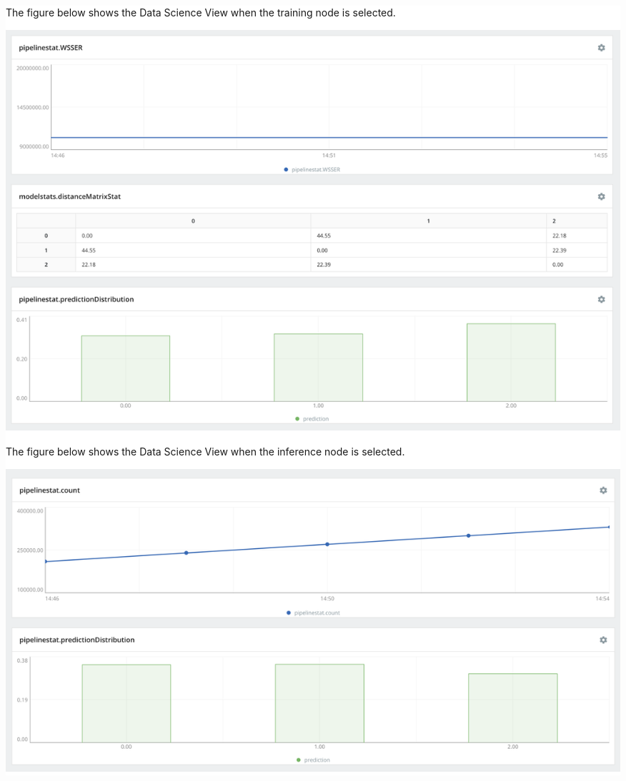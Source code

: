 The figure below shows the Data Science View when the training node is
selected.

![](./images/9/1/media/KMeansTrain.png)

The figure below shows the Data Science View when the inference node
is selected.

![](./images/9/1/media/KMeansInf.png)
